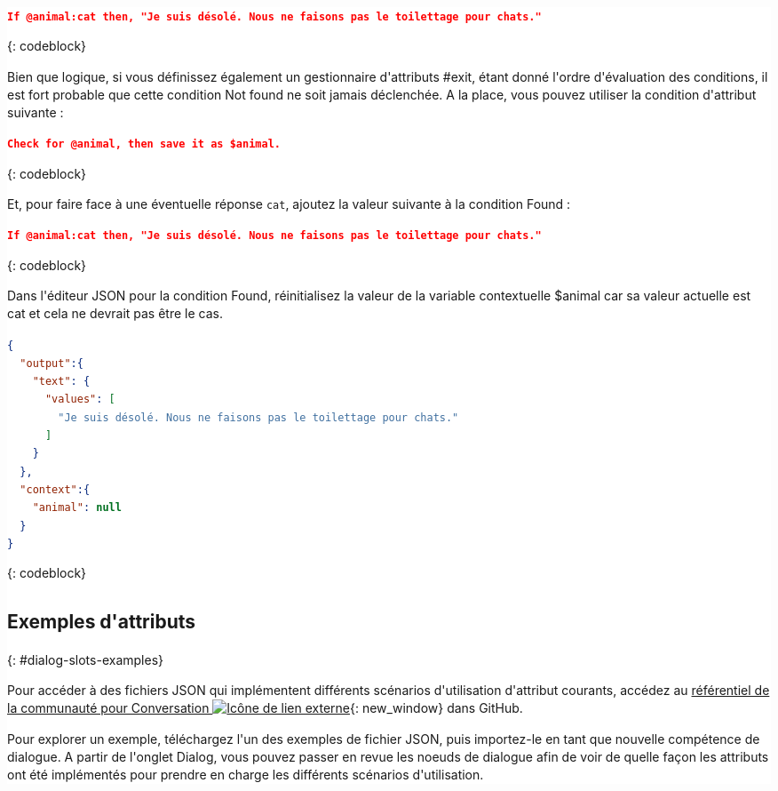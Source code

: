 ```json
If @animal:cat then, "Je suis désolé. Nous ne faisons pas le toilettage pour chats."
```
{: codeblock}

Bien que logique, si vous définissez également un gestionnaire d'attributs #exit, étant donné l'ordre d'évaluation des conditions, il est fort probable que cette condition Not found ne soit jamais déclenchée. A la place, vous pouvez utiliser la condition d'attribut suivante :

```json
Check for @animal, then save it as $animal.
```
{: codeblock}

Et, pour faire face à une éventuelle réponse `cat`, ajoutez la valeur suivante à la condition Found :

```json
If @animal:cat then, "Je suis désolé. Nous ne faisons pas le toilettage pour chats."
```
{: codeblock}

Dans l'éditeur JSON pour la condition Found, réinitialisez la valeur de la variable contextuelle $animal car sa valeur actuelle est cat et cela ne devrait pas être le cas.

```json
{
  "output":{
    "text": {
      "values": [
        "Je suis désolé. Nous ne faisons pas le toilettage pour chats."
      ]
    }
  },
  "context":{
    "animal": null
  }
}
```
{: codeblock}

## Exemples d'attributs
{: #dialog-slots-examples}

Pour accéder à des fichiers JSON qui implémentent différents scénarios d'utilisation d'attribut courants, accédez au [référentiel de la communauté pour Conversation ![Icône de lien externe](../../icons/launch-glyph.svg "Icône de lien externe")](https://github.com/watson-developer-cloud/community/tree/master/watson-assistant){: new_window} dans GitHub.

Pour explorer un exemple, téléchargez l'un des exemples de fichier JSON, puis importez-le en tant que nouvelle compétence de dialogue. A partir de l'onglet Dialog, vous pouvez passer en revue les noeuds de dialogue afin de voir de quelle façon les attributs ont été implémentés pour prendre en charge les différents scénarios d'utilisation.
